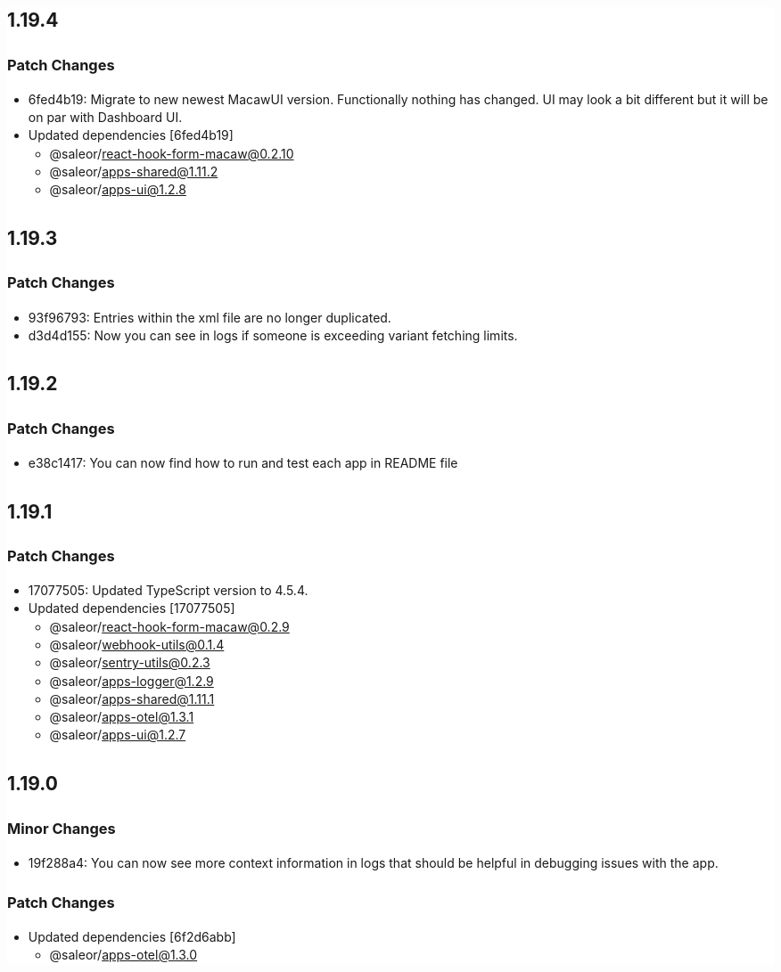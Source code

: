 ## 1.19.4

### Patch Changes

- 6fed4b19: Migrate to new newest MacawUI version. Functionally nothing has changed. UI may look a bit different but it will be on par with Dashboard UI.
- Updated dependencies [6fed4b19]
  - @saleor/react-hook-form-macaw@0.2.10
  - @saleor/apps-shared@1.11.2
  - @saleor/apps-ui@1.2.8

## 1.19.3

### Patch Changes

- 93f96793: Entries within the xml file are no longer duplicated.
- d3d4d155: Now you can see in logs if someone is exceeding variant fetching limits.

## 1.19.2

### Patch Changes

- e38c1417: You can now find how to run and test each app in README file

## 1.19.1

### Patch Changes

- 17077505: Updated TypeScript version to 4.5.4.
- Updated dependencies [17077505]
  - @saleor/react-hook-form-macaw@0.2.9
  - @saleor/webhook-utils@0.1.4
  - @saleor/sentry-utils@0.2.3
  - @saleor/apps-logger@1.2.9
  - @saleor/apps-shared@1.11.1
  - @saleor/apps-otel@1.3.1
  - @saleor/apps-ui@1.2.7

## 1.19.0

### Minor Changes

- 19f288a4: You can now see more context information in logs that should be helpful in debugging issues with the app.

### Patch Changes

- Updated dependencies [6f2d6abb]
  - @saleor/apps-otel@1.3.0
